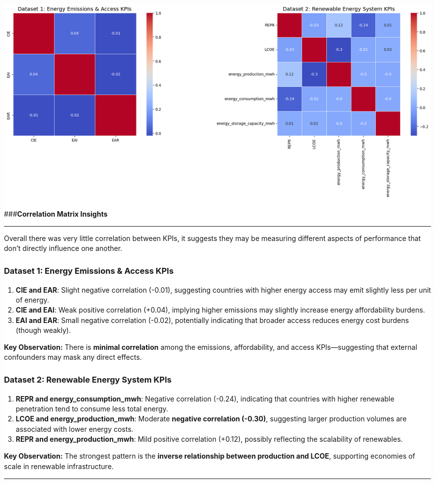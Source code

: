 
![CorrelationMatrix](img/CorrelationMatrix.png)


###**Correlation Matrix Insights**

---

Overall there was very little correlation between KPIs, it suggests they may be measuring different aspects of performance that don’t directly influence one another.

### **Dataset 1: Energy Emissions & Access KPIs**

1. **CIE and EAR**: Slight negative correlation (-0.01), suggesting countries with higher energy access may emit slightly less per unit of energy.
2. **CIE and EAI**: Weak positive correlation (+0.04), implying higher emissions may slightly increase energy affordability burdens.
3. **EAI and EAR**: Small negative correlation (-0.02), potentially indicating that broader access reduces energy cost burdens (though weakly).

**Key Observation:** There is **minimal correlation** among the emissions, affordability, and access KPIs—suggesting that external confounders may mask any direct effects.

### **Dataset 2: Renewable Energy System KPIs**

1. **REPR and energy_consumption_mwh**: Negative correlation (-0.24), indicating that countries with higher renewable penetration tend to consume less total energy.
2. **LCOE and energy_production_mwh**: Moderate **negative correlation (-0.30)**, suggesting larger production volumes are associated with lower energy costs.
3. **REPR and energy_production_mwh**: Mild positive correlation (+0.12), possibly reflecting the scalability of renewables.

**Key Observation:** The strongest pattern is the **inverse relationship between production and LCOE**, supporting economies of scale in renewable infrastructure.

---